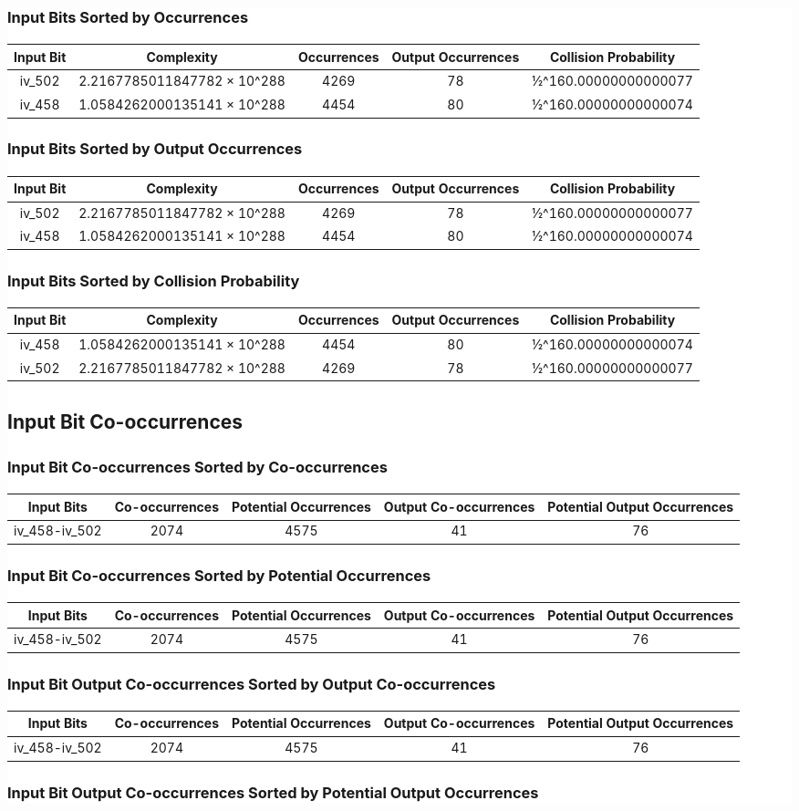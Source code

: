 ### Input Bits Sorted by Occurrences

| Input Bit | Complexity | Occurrences | Output Occurrences | Collision Probability |
|:---------:|:----------:|:-----------:|:------------------:|:---------------------:|
| iv_502 | 2.2167785011847782 × 10^288 | 4269 | 78 | ½^160.00000000000077 |
| iv_458 | 1.0584262000135141 × 10^288 | 4454 | 80 | ½^160.00000000000074 |

### Input Bits Sorted by Output Occurrences

| Input Bit | Complexity | Occurrences | Output Occurrences | Collision Probability |
|:---------:|:----------:|:-----------:|:------------------:|:---------------------:|
| iv_502 | 2.2167785011847782 × 10^288 | 4269 | 78 | ½^160.00000000000077 |
| iv_458 | 1.0584262000135141 × 10^288 | 4454 | 80 | ½^160.00000000000074 |

### Input Bits Sorted by Collision Probability

| Input Bit | Complexity | Occurrences | Output Occurrences | Collision Probability |
|:---------:|:----------:|:-----------:|:------------------:|:---------------------:|
| iv_458 | 1.0584262000135141 × 10^288 | 4454 | 80 | ½^160.00000000000074 |
| iv_502 | 2.2167785011847782 × 10^288 | 4269 | 78 | ½^160.00000000000077 |

## Input Bit Co-occurrences

### Input Bit Co-occurrences Sorted by Co-occurrences

| Input Bits | Co-occurrences | Potential Occurrences | Output Co-occurrences | Potential Output Occurrences |
|:----------:|:--------------:|:---------------------:|:---------------------:|:----------------------------:|
| iv_458-iv_502 | 2074 | 4575 | 41 | 76 |

### Input Bit Co-occurrences Sorted by Potential Occurrences

| Input Bits | Co-occurrences | Potential Occurrences | Output Co-occurrences | Potential Output Occurrences |
|:----------:|:--------------:|:---------------------:|:---------------------:|:----------------------------:|
| iv_458-iv_502 | 2074 | 4575 | 41 | 76 |

### Input Bit Output Co-occurrences Sorted by Output Co-occurrences

| Input Bits | Co-occurrences | Potential Occurrences | Output Co-occurrences | Potential Output Occurrences |
|:----------:|:--------------:|:---------------------:|:---------------------:|:----------------------------:|
| iv_458-iv_502 | 2074 | 4575 | 41 | 76 |

### Input Bit Output Co-occurrences Sorted by Potential Output Occurrences
